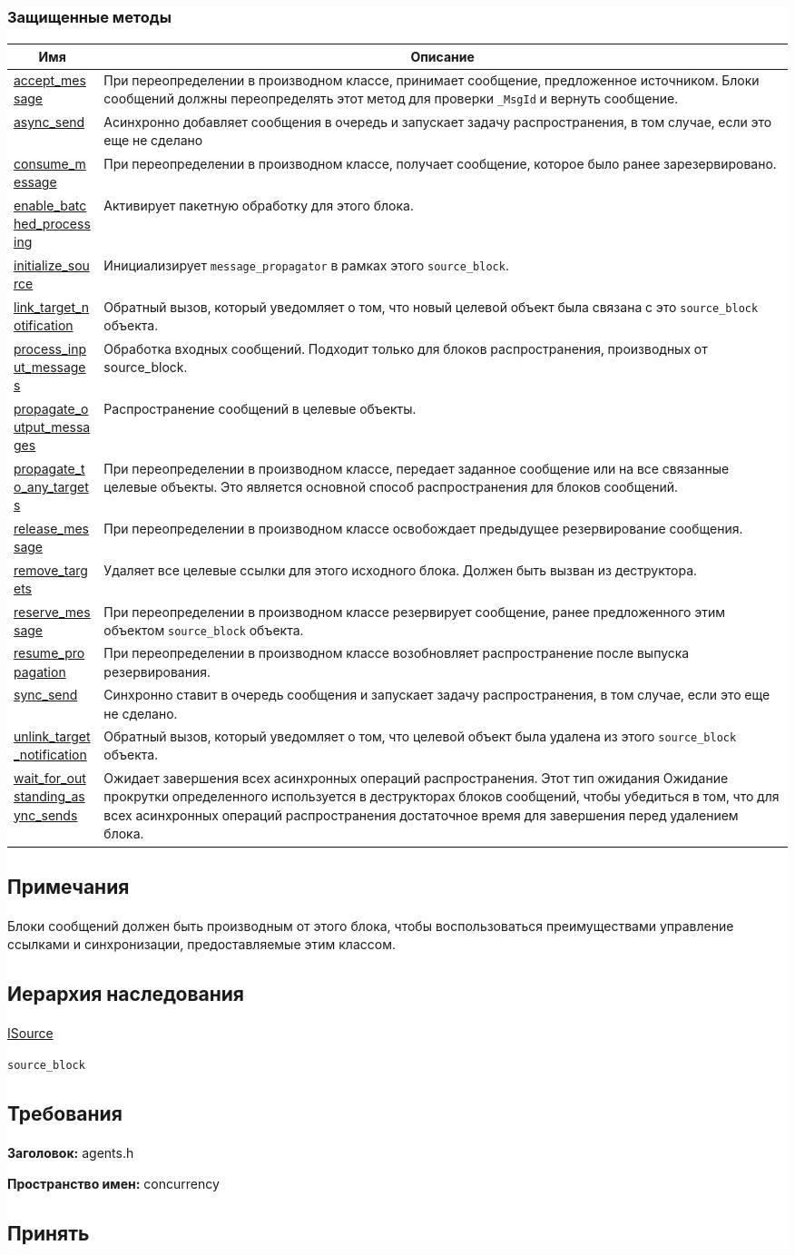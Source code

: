 ### <a name="protected-methods"></a>Защищенные методы

|Имя|Описание|
|----------|-----------------|
|[accept_message](#accept_message)|При переопределении в производном классе, принимает сообщение, предложенное источником. Блоки сообщений должны переопределять этот метод для проверки `_MsgId` и вернуть сообщение.|
|[async_send](#async_send)|Асинхронно добавляет сообщения в очередь и запускает задачу распространения, в том случае, если это еще не сделано|
|[consume_message](#consume_message)|При переопределении в производном классе, получает сообщение, которое было ранее зарезервировано.|
|[enable_batched_processing](#enable_batched_processing)|Активирует пакетную обработку для этого блока.|
|[initialize_source](#initialize_source)|Инициализирует `message_propagator` в рамках этого `source_block`.|
|[link_target_notification](#link_target_notification)|Обратный вызов, который уведомляет о том, что новый целевой объект была связана с это `source_block` объекта.|
|[process_input_messages](#process_input_messages)|Обработка входных сообщений. Подходит только для блоков распространения, производных от source_block.|
|[propagate_output_messages](#propagate_output_messages)|Распространение сообщений в целевые объекты.|
|[propagate_to_any_targets](#propagate_to_any_targets)|При переопределении в производном классе, передает заданное сообщение или на все связанные целевые объекты. Это является основной способ распространения для блоков сообщений.|
|[release_message](#release_message)|При переопределении в производном классе освобождает предыдущее резервирование сообщения.|
|[remove_targets](#remove_targets)|Удаляет все целевые ссылки для этого исходного блока. Должен быть вызван из деструктора.|
|[reserve_message](#reserve_message)|При переопределении в производном классе резервирует сообщение, ранее предложенного этим объектом `source_block` объекта.|
|[resume_propagation](#resume_propagation)|При переопределении в производном классе возобновляет распространение после выпуска резервирования.|
|[sync_send](#sync_send)|Синхронно ставит в очередь сообщения и запускает задачу распространения, в том случае, если это еще не сделано.|
|[unlink_target_notification](#unlink_target_notification)|Обратный вызов, который уведомляет о том, что целевой объект была удалена из этого `source_block` объекта.|
|[wait_for_outstanding_async_sends](#wait_for_outstanding_async_sends)|Ожидает завершения всех асинхронных операций распространения. Этот тип ожидания Ожидание прокрутки определенного используется в деструкторах блоков сообщений, чтобы убедиться в том, что для всех асинхронных операций распространения достаточное время для завершения перед удалением блока.|

## <a name="remarks"></a>Примечания

Блоки сообщений должен быть производным от этого блока, чтобы воспользоваться преимуществами управление ссылками и синхронизации, предоставляемые этим классом.

## <a name="inheritance-hierarchy"></a>Иерархия наследования

[ISource](isource-class.md)

`source_block`

## <a name="requirements"></a>Требования

**Заголовок:** agents.h

**Пространство имен:** concurrency

##  <a name="accept"></a> Принять
